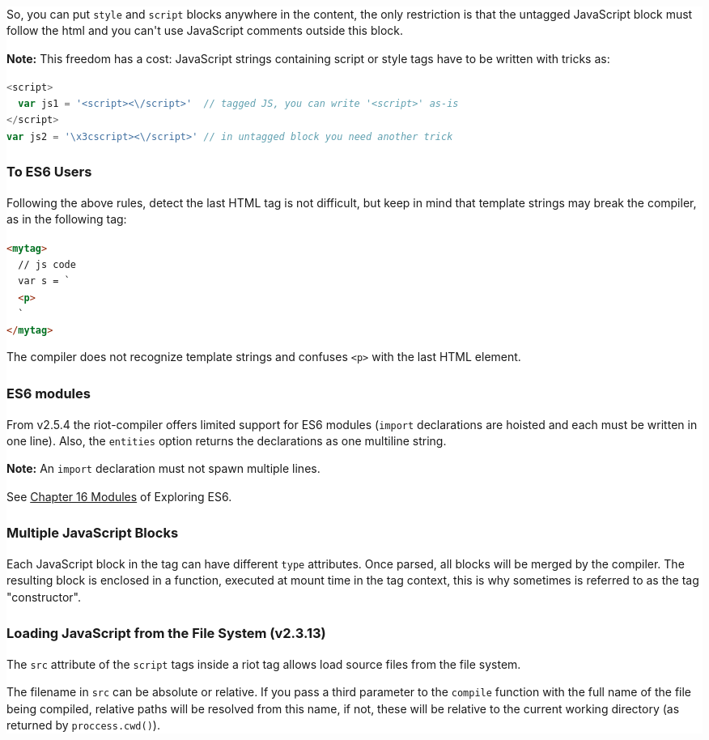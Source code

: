 So, you can put `style` and `script` blocks anywhere in the content, the only restriction is that the untagged JavaScript block must follow the html and you can't use JavaScript comments outside this block.

**Note:** This freedom has a cost: JavaScript strings containing script or style tags have to be written with tricks as:
```js
<script>
  var js1 = '<script><\/script>'  // tagged JS, you can write '<script>' as-is
</script>
var js2 = '\x3cscript><\/script>' // in untagged block you need another trick
```

### To ES6 Users

Following the above rules, detect the last HTML tag is not difficult, but keep in mind that template strings may break the compiler, as in the following tag:

```html
<mytag>
  // js code
  var s = `
  <p>
  `
</mytag>
```
The compiler does not recognize template strings and confuses `<p>` with the last HTML element.


### ES6 modules

From v2.5.4 the riot-compiler offers limited support for ES6 modules (`import` declarations are hoisted and each must be written in one line).
Also, the `entities` option returns the declarations as one multiline string.

**Note:** An `import` declaration must not spawn multiple lines.

See [Chapter 16 Modules](http://exploringjs.com/es6/ch_modules.html) of Exploring ES6.

### Multiple JavaScript Blocks

Each JavaScript block in the tag can have different `type` attributes.
Once parsed, all blocks will be merged by the compiler.
The resulting block is enclosed in a function, executed at mount time in the tag context, this is why sometimes is referred to as the tag "constructor".

### Loading JavaScript from the File System (v2.3.13)

The `src` attribute of the `script` tags inside a riot tag allows load source files from the file system.

The filename in `src` can be absolute or relative. If you pass a third parameter to the `compile` function with the full name of the file being compiled, relative paths will be resolved from this name, if not, these will be relative to the current working directory (as returned by `proccess.cwd()`).
